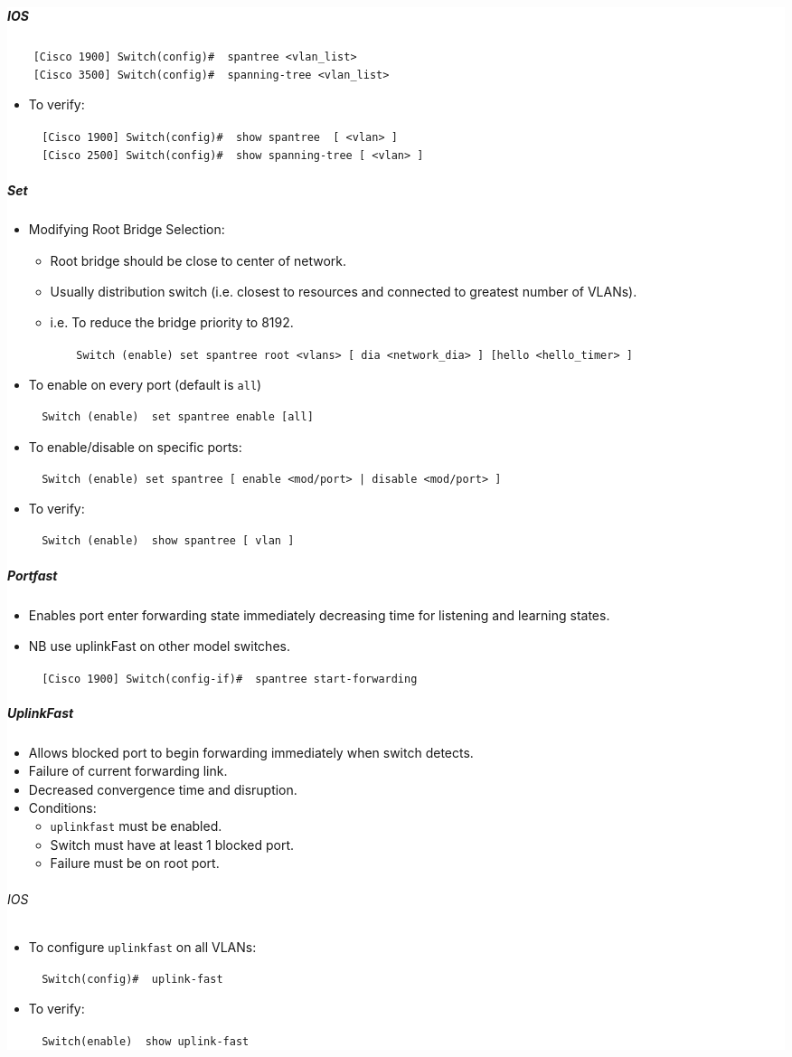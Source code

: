 ##### IOS

        [Cisco 1900] Switch(config)#  spantree <vlan_list>
        [Cisco 3500] Switch(config)#  spanning-tree <vlan_list>

- To verify:

        [Cisco 1900] Switch(config)#  show spantree  [ <vlan> ]
        [Cisco 2500] Switch(config)#  show spanning-tree [ <vlan> ]

##### Set #####

- Modifying Root Bridge Selection:
  - Root bridge should be close to center of network.
  - Usually distribution switch (i.e. closest to resources and connected to greatest number of VLANs).
  - i.e. To reduce the bridge priority to 8192.

            Switch (enable) set spantree root <vlans> [ dia <network_dia> ] [hello <hello_timer> ]

- To enable on every port (default is `all`)

        Switch (enable)  set spantree enable [all]

- To enable/disable on specific ports:

        Switch (enable) set spantree [ enable <mod/port> | disable <mod/port> ]

- To verify:

        Switch (enable)  show spantree [ vlan ]


##### Portfast  

- Enables port enter forwarding state immediately decreasing time for listening and learning states.
- NB use uplinkFast on other model switches.

        [Cisco 1900] Switch(config-if)#  spantree start-forwarding

##### UplinkFast

- Allows blocked port to begin forwarding immediately when switch detects.
- Failure of current forwarding link.
- Decreased convergence time and disruption.
- Conditions:
  - `uplinkfast` must be enabled.
  - Switch must have at least 1 blocked port.
  - Failure must be on root port.

###### IOS

- To configure `uplinkfast` on all VLANs:

        Switch(config)#  uplink-fast

- To verify:

        Switch(enable)  show uplink-fast
